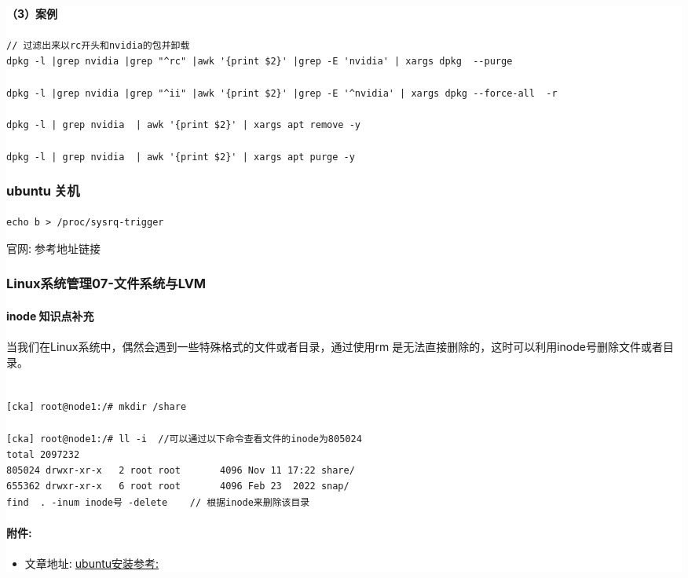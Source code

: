 
#### **（3）案例**

```shell
// 过滤出来以rc开头和nvidia的包并卸载
dpkg -l |grep nvidia |grep "^rc" |awk '{print $2}' |grep -E 'nvidia' | xargs dpkg  --purge

dpkg -l |grep nvidia |grep "^ii" |awk '{print $2}' |grep -E '^nvidia' | xargs dpkg --force-all  -r

dpkg -l | grep nvidia  | awk '{print $2}' | xargs apt remove -y

dpkg -l | grep nvidia  | awk '{print $2}' | xargs apt purge -y

```


### **ubuntu 关机**

```shell
echo b > /proc/sysrq-trigger
```

官网: 参考地址链接[](https://www.kernel.org/doc/html/v4.10/admin-guide/sysrq.html?from_wecom=1)





### **Linux系统管理07-文件系统与LVM** 



#### **inode 知识点补充**

当我们在Linux系统中，偶然会遇到一些特殊格式的文件或者目录，通过使用rm 是无法直接删除的，这时可以利用inode号删除文件或者目录。

```shell

[cka] root@node1:/# mkdir /share

[cka] root@node1:/# ll -i  //可以通过以下命令查看文件的inode为805024
total 2097232
805024 drwxr-xr-x   2 root root       4096 Nov 11 17:22 share/
655362 drwxr-xr-x   6 root root       4096 Feb 23  2022 snap/ 
find  . -inum inode号 -delete    // 根据inode来删除该目录

```







#### **附件:**
  - 文章地址: [ubuntu安装参考:](https://www.cnblogs.com/mefj/p/14964416.html) 